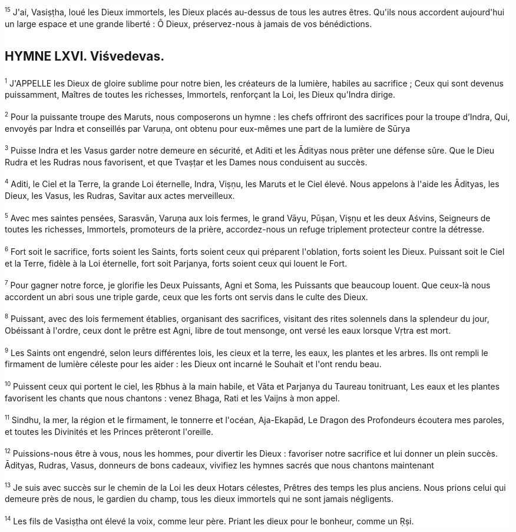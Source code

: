 <p id="v15"><sup><small>15</small></sup> J'ai, Vasiṣṭha, loué les Dieux immortels, les Dieux placés au-dessus de tous les autres êtres.
Qu'ils nous accordent aujourd'hui un large espace et une grande liberté : Ô Dieux, préservez-nous à jamais de vos bénédictions.

<span id="h66"></span>

## HYMNE LXVI. Viśvedevas.

<p id="v1"><sup><small>1</small></sup> J'APPELLE les Dieux de gloire sublime pour notre bien, les créateurs de la lumière, habiles au sacrifice ;
Ceux qui sont devenus puissamment, Maîtres de toutes les richesses, Immortels, renforçant la Loi, les Dieux qu'Indra dirige.
<p id="v2"><sup><small>2</small></sup> Pour la puissante troupe des Maruts, nous composerons un hymne : les chefs offriront des sacrifices pour la troupe d’Indra,
Qui, envoyés par Indra et conseillés par Varuṇa, ont obtenu pour eux-mêmes une part de la lumière de Sūrya
<p id="v3"><sup><small>3</small></sup> Puisse Indra et les Vasus garder notre demeure en sécurité, et Aditi et les Ādityas nous prêter une défense sûre.
Que le Dieu Rudra et les Rudras nous favorisent, et que Tvaṣṭar et les Dames nous conduisent au succès.
<p id="v4"><sup><small>4</small></sup> Aditi, le Ciel et la Terre, la grande Loi éternelle, Indra, Viṣṇu, les Maruts et le Ciel élevé.
Nous appelons à l'aide les Ādityas, les Dieux, les Vasus, les Rudras, Savitar aux actes merveilleux.
<p id="v5"><sup><small>5</small></sup> Avec mes saintes pensées, Sarasvān, Varuṇa aux lois fermes, le grand Vāyu, Pūṣan, Viṣṇu et les deux Aśvins,
Seigneurs de toutes les richesses, Immortels, promoteurs de la prière, accordez-nous un refuge triplement protecteur contre la détresse.
<p id="v6"><sup><small>6</small></sup> Fort soit le sacrifice, forts soient les Saints, forts soient ceux qui préparent l'oblation, forts soient les Dieux.
Puissant soit le Ciel et la Terre, fidèle à la Loi éternelle, fort soit Parjanya, forts soient ceux qui louent le Fort.
<p id="v7"><sup><small>7</small></sup> Pour gagner notre force, je glorifie les Deux Puissants, Agni et Soma, les Puissants que beaucoup louent.
Que ceux-là nous accordent un abri sous une triple garde, ceux que les forts ont servis dans le culte des Dieux.
<p id="v8"><sup><small>8</small></sup> Puissant, avec des lois fermement établies, organisant des sacrifices, visitant des rites solennels dans la splendeur du jour,
Obéissant à l'ordre, ceux dont le prêtre est Agni, libre de tout mensonge, ont versé les eaux lorsque Vṛtra est mort.
<p id="v9"><sup><small>9</small></sup> Les Saints ont engendré, selon leurs différentes lois, les cieux et la terre, les eaux, les plantes et les arbres.
Ils ont rempli le firmament de lumière céleste pour les aider : les Dieux ont incarné le Souhait et l'ont rendu beau.
<p id="v10"><sup><small>10</small></sup> Puissent ceux qui portent le ciel, les Ṛbhus à la main habile, et Vāta et Parjanya du Taureau tonitruant,
Les eaux et les plantes favorisent les chants que nous chantons : venez Bhaga, Rati et les Vaijns à mon appel.
<p id="v11"><sup><small>11</small></sup> Sindhu, la mer, la région et le firmament, le tonnerre et l'océan, Aja-Ekapād,
Le Dragon des Profondeurs écoutera mes paroles, et toutes les Divinités et les Princes prêteront l'oreille.
<p id="v12"><sup><small>12</small></sup> Puissions-nous être à vous, nous les hommes, pour divertir les Dieux : favoriser notre sacrifice et lui donner un plein succès.
Ādityas, Rudras, Vasus, donneurs de bons cadeaux, vivifiez les hymnes sacrés que nous chantons maintenant
<p id="v13"><sup><small>13</small></sup> Je suis avec succès sur le chemin de la Loi les deux Hotars célestes, Prêtres des temps les plus anciens.
Nous prions celui qui demeure près de nous, le gardien du champ, tous les dieux immortels qui ne sont jamais négligents.
<p id="v14"><sup><small>14</small></sup> Les fils de Vasiṣṭha ont élevé la voix, comme leur père. Priant les dieux pour le bonheur, comme un Ṛṣi.